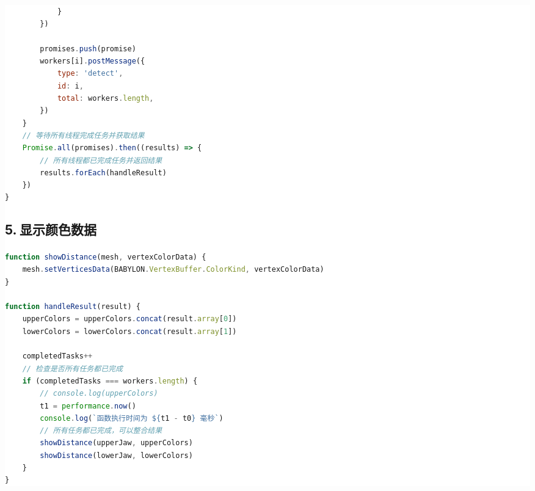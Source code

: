 ```javascript
            }
        })

        promises.push(promise)
        workers[i].postMessage({
            type: 'detect',
            id: i,
            total: workers.length,
        })
    }
    // 等待所有线程完成任务并获取结果
    Promise.all(promises).then((results) => {
        // 所有线程都已完成任务并返回结果
        results.forEach(handleResult)
    })
}
```

## 5. 显示颜色数据
```javascript
function showDistance(mesh, vertexColorData) {
    mesh.setVerticesData(BABYLON.VertexBuffer.ColorKind, vertexColorData)
}

function handleResult(result) {
    upperColors = upperColors.concat(result.array[0])
    lowerColors = lowerColors.concat(result.array[1])

    completedTasks++
    // 检查是否所有任务都已完成
    if (completedTasks === workers.length) {
        // console.log(upperColors)
        t1 = performance.now()
        console.log(`函数执行时间为 ${t1 - t0} 毫秒`)
        // 所有任务都已完成，可以整合结果
        showDistance(upperJaw, upperColors)
        showDistance(lowerJaw, lowerColors)
    }
}
```
